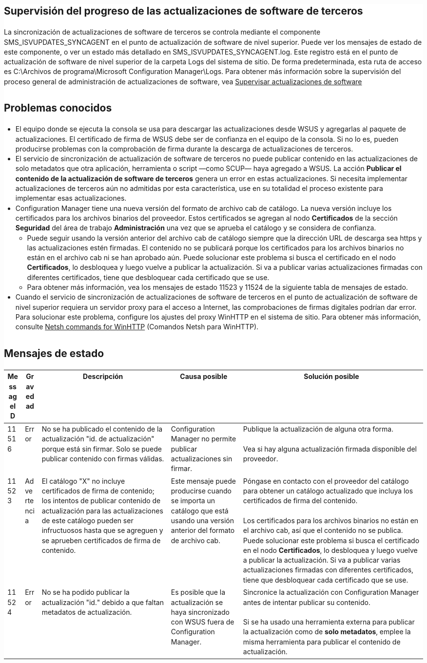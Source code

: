 
## <a name="monitoring-progress-of-third-party-software-updates"></a>Supervisión del progreso de las actualizaciones de software de terceros 

La sincronización de actualizaciones de software de terceros se controla mediante el componente SMS_ISVUPDATES_SYNCAGENT en el punto de actualización de software de nivel superior. Puede ver los mensajes de estado de este componente, o ver un estado más detallado en SMS_ISVUPDATES_SYNCAGENT.log. Este registro está en el punto de actualización de software de nivel superior de la carpeta Logs del sistema de sitio. De forma predeterminada, esta ruta de acceso es C:\Archivos de programa\Microsoft Configuration Manager\Logs. Para obtener más información sobre la supervisión del proceso general de administración de actualizaciones de software, vea [Supervisar actualizaciones de software](../deploy-use/monitor-software-updates.md) 

## <a name="known-issues"></a>Problemas conocidos

- El equipo donde se ejecuta la consola se usa para descargar las actualizaciones desde WSUS y agregarlas al paquete de actualizaciones. El certificado de firma de WSUS debe ser de confianza en el equipo de la consola. Si no lo es, pueden producirse problemas con la comprobación de firma durante la descarga de actualizaciones de terceros. 
- El servicio de sincronización de actualización de software de terceros no puede publicar contenido en las actualizaciones de solo metadatos que otra aplicación, herramienta o script —como SCUP— haya agregado a WSUS. La acción **Publicar el contenido de la actualización de software de terceros** genera un error en estas actualizaciones. Si necesita implementar actualizaciones de terceros aún no admitidas por esta característica, use en su totalidad el proceso existente para implementar esas actualizaciones.  
-  Configuration Manager tiene una nueva versión del formato de archivo cab de catálogo. La nueva versión incluye los certificados para los archivos binarios del proveedor. Estos certificados se agregan al nodo **Certificados** de la sección **Seguridad** del área de trabajo **Administración** una vez que se aprueba el catálogo y se considera de confianza.  
     - Puede seguir usando la versión anterior del archivo cab de catálogo siempre que la dirección URL de descarga sea https y las actualizaciones estén firmadas. El contenido no se publicará porque los certificados para los archivos binarios no están en el archivo cab ni se han aprobado aún. Puede solucionar este problema si busca el certificado en el nodo **Certificados**, lo desbloquea y luego vuelve a publicar la actualización. Si va a publicar varias actualizaciones firmadas con diferentes certificados, tiene que desbloquear cada certificado que se use.
     - Para obtener más información, vea los mensajes de estado 11523 y 11524 de la siguiente tabla de mensajes de estado.
-  Cuando el servicio de sincronización de actualizaciones de software de terceros en el punto de actualización de software de nivel superior requiera un servidor proxy para el acceso a Internet, las comprobaciones de firmas digitales podrían dar error. Para solucionar este problema, configure los ajustes del proxy WinHTTP en el sistema de sitio. Para obtener más información, consulte [Netsh commands for WinHTTP](https://go.microsoft.com/fwlink/p/?linkid=199086) (Comandos Netsh para WinHTTP).

## <a name="status-messages"></a>Mensajes de estado

| MessageID       | Gravedad           | Descripción | Causa posible| Solución posible
| ------------- |-------------| -----|----|----|
| 11516     | Error |No se ha publicado el contenido de la actualización "id. de actualización" porque está sin firmar.  Solo se puede publicar contenido con firmas válidas.  |Configuration Manager no permite publicar actualizaciones sin firmar.| Publique la actualización de alguna otra forma. </br></br>Vea si hay alguna actualización firmada disponible del proveedor.|
| 11523  | Advertencia |  El catálogo "X" no incluye certificados de firma de contenido; los intentos de publicar contenido de actualización para las actualizaciones de este catálogo pueden ser infructuosos hasta que se agreguen y se aprueben certificados de firma de contenido. | Este mensaje puede producirse cuando se importa un catálogo que está usando una versión anterior del formato de archivo cab.|Póngase en contacto con el proveedor del catálogo para obtener un catálogo actualizado que incluya los certificados de firma del contenido. </br> </br> Los certificados para los archivos binarios no están en el archivo cab, así que el contenido no se publica. Puede solucionar este problema si busca el certificado en el nodo **Certificados**, lo desbloquea y luego vuelve a publicar la actualización. Si va a publicar varias actualizaciones firmadas con diferentes certificados, tiene que desbloquear cada certificado que se use.|
| 11524| Error  | No se ha podido publicar la actualización "id." debido a que faltan metadatos de actualización. | Es posible que la actualización se haya sincronizado con WSUS fuera de Configuration Manager.| Sincronice la actualización con Configuration Manager antes de intentar publicar su contenido.  </br> </br>Si se ha usado una herramienta externa para publicar la actualización como de **solo metadatos**, emplee la misma herramienta para publicar el contenido de actualización.|
